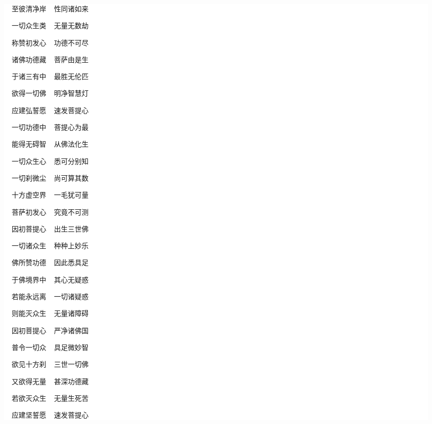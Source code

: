 &nbsp;&nbsp;&nbsp;&nbsp;至彼清净岸&nbsp;&nbsp;&nbsp;&nbsp;性同诸如来

&nbsp;&nbsp;&nbsp;&nbsp;一切众生类&nbsp;&nbsp;&nbsp;&nbsp;无量无数劫

&nbsp;&nbsp;&nbsp;&nbsp;称赞初发心&nbsp;&nbsp;&nbsp;&nbsp;功德不可尽

&nbsp;&nbsp;&nbsp;&nbsp;诸佛功德藏&nbsp;&nbsp;&nbsp;&nbsp;菩萨由是生

&nbsp;&nbsp;&nbsp;&nbsp;于诸三有中&nbsp;&nbsp;&nbsp;&nbsp;最胜无伦匹

&nbsp;&nbsp;&nbsp;&nbsp;欲得一切佛&nbsp;&nbsp;&nbsp;&nbsp;明净智慧灯

&nbsp;&nbsp;&nbsp;&nbsp;应建弘誓愿&nbsp;&nbsp;&nbsp;&nbsp;速发菩提心

&nbsp;&nbsp;&nbsp;&nbsp;一切功德中&nbsp;&nbsp;&nbsp;&nbsp;菩提心为最

&nbsp;&nbsp;&nbsp;&nbsp;能得无碍智&nbsp;&nbsp;&nbsp;&nbsp;从佛法化生

&nbsp;&nbsp;&nbsp;&nbsp;一切众生心&nbsp;&nbsp;&nbsp;&nbsp;悉可分别知

&nbsp;&nbsp;&nbsp;&nbsp;一切刹微尘&nbsp;&nbsp;&nbsp;&nbsp;尚可算其数

&nbsp;&nbsp;&nbsp;&nbsp;十方虚空界&nbsp;&nbsp;&nbsp;&nbsp;一毛犹可量

&nbsp;&nbsp;&nbsp;&nbsp;菩萨初发心&nbsp;&nbsp;&nbsp;&nbsp;究竟不可测

&nbsp;&nbsp;&nbsp;&nbsp;因初菩提心&nbsp;&nbsp;&nbsp;&nbsp;出生三世佛

&nbsp;&nbsp;&nbsp;&nbsp;一切诸众生&nbsp;&nbsp;&nbsp;&nbsp;种种上妙乐

&nbsp;&nbsp;&nbsp;&nbsp;佛所赞功德&nbsp;&nbsp;&nbsp;&nbsp;因此悉具足

&nbsp;&nbsp;&nbsp;&nbsp;于佛境界中&nbsp;&nbsp;&nbsp;&nbsp;其心无疑惑

&nbsp;&nbsp;&nbsp;&nbsp;若能永远离&nbsp;&nbsp;&nbsp;&nbsp;一切诸疑惑

&nbsp;&nbsp;&nbsp;&nbsp;则能灭众生&nbsp;&nbsp;&nbsp;&nbsp;无量诸障碍

&nbsp;&nbsp;&nbsp;&nbsp;因初菩提心&nbsp;&nbsp;&nbsp;&nbsp;严净诸佛国

&nbsp;&nbsp;&nbsp;&nbsp;普令一切众&nbsp;&nbsp;&nbsp;&nbsp;具足微妙智

&nbsp;&nbsp;&nbsp;&nbsp;欲见十方刹&nbsp;&nbsp;&nbsp;&nbsp;三世一切佛

&nbsp;&nbsp;&nbsp;&nbsp;又欲得无量&nbsp;&nbsp;&nbsp;&nbsp;甚深功德藏

&nbsp;&nbsp;&nbsp;&nbsp;若欲灭众生&nbsp;&nbsp;&nbsp;&nbsp;无量生死苦

&nbsp;&nbsp;&nbsp;&nbsp;应建坚誓愿&nbsp;&nbsp;&nbsp;&nbsp;速发菩提心